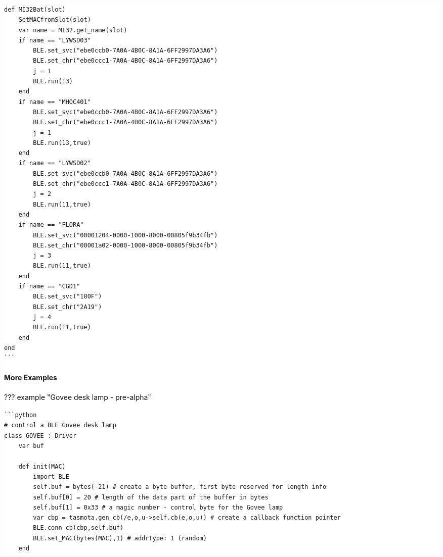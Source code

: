     def MI32Bat(slot)
        SetMACfromSlot(slot)
        var name = MI32.get_name(slot)
        if name == "LYWSD03"
            BLE.set_svc("ebe0ccb0-7A0A-4B0C-8A1A-6FF2997DA3A6")
            BLE.set_chr("ebe0ccc1-7A0A-4B0C-8A1A-6FF2997DA3A6")
            j = 1
            BLE.run(13)
        end
        if name == "MHOC401"
            BLE.set_svc("ebe0ccb0-7A0A-4B0C-8A1A-6FF2997DA3A6")
            BLE.set_chr("ebe0ccc1-7A0A-4B0C-8A1A-6FF2997DA3A6")
            j = 1
            BLE.run(13,true)
        end
        if name == "LYWSD02"
            BLE.set_svc("ebe0ccb0-7A0A-4B0C-8A1A-6FF2997DA3A6")
            BLE.set_chr("ebe0ccc1-7A0A-4B0C-8A1A-6FF2997DA3A6")
            j = 2
            BLE.run(11,true)
        end
        if name == "FLORA"
            BLE.set_svc("00001204-0000-1000-8000-00805f9b34fb")
            BLE.set_chr("00001a02-0000-1000-8000-00805f9b34fb")
            j = 3
            BLE.run(11,true)
        end
        if name == "CGD1"
            BLE.set_svc("180F")
            BLE.set_chr("2A19")
            j = 4
            BLE.run(11,true)
        end
    end
    ```
  
#### More Examples


??? example "Govee desk lamp - pre-alpha"

    ```python
    # control a BLE Govee desk lamp
    class GOVEE : Driver
        var buf
    
        def init(MAC)
            import BLE
            self.buf = bytes(-21) # create a byte buffer, first byte reserved for length info
            self.buf[0] = 20 # length of the data part of the buffer in bytes
            self.buf[1] = 0x33 # a magic number - control byte for the Govee lamp
            var cbp = tasmota.gen_cb(/e,o,u->self.cb(e,o,u)) # create a callback function pointer
            BLE.conn_cb(cbp,self.buf)
            BLE.set_MAC(bytes(MAC),1) # addrType: 1 (random)
        end
    